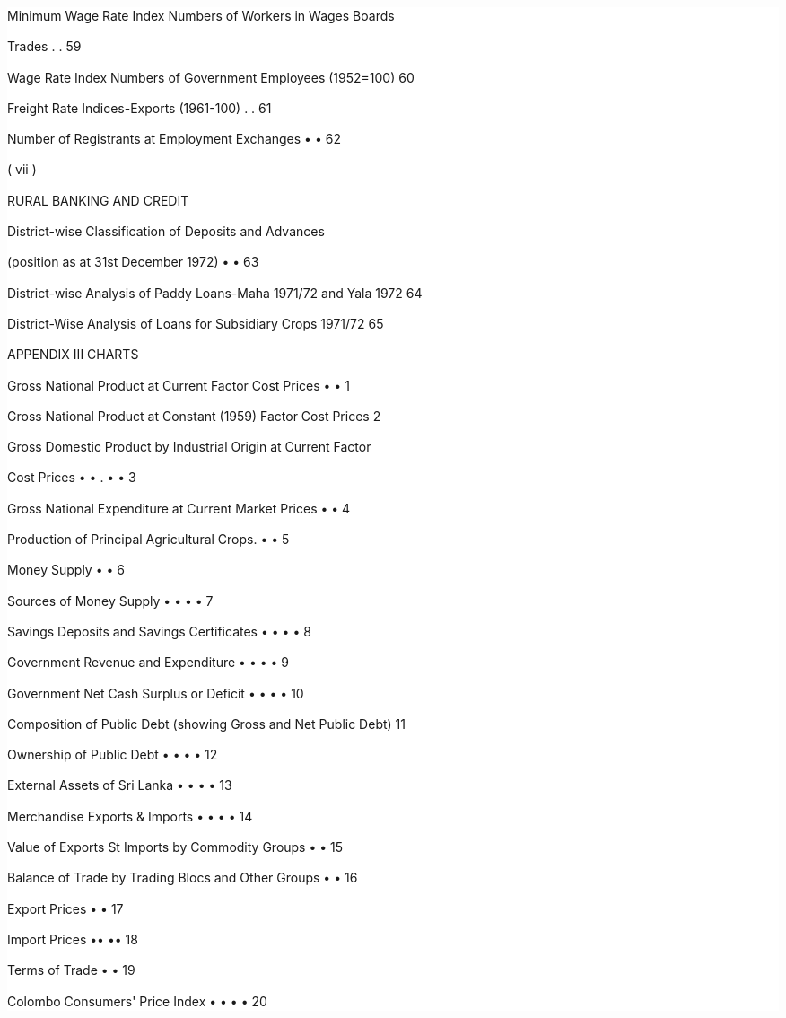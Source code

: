 Minimum Wage Rate Index Numbers of Workers in Wages Boards

Trades . . 59

Wage Rate Index Numbers of Government Employees (1952=100) 60

Freight Rate Indices-Exports (1961-100) . . 61

Number of Registrants at Employment Exchanges • • 62

( vii )

RURAL BANKING AND CREDIT

District-wise Classification of Deposits and Advances

(position as at 31st December 1972) • • 63

District-wise Analysis of Paddy Loans-Maha 1971/72 and Yala 1972 64

District-Wise Analysis of Loans for Subsidiary Crops 1971/72 65

APPENDIX III CHARTS

Gross National Product at Current Factor Cost Prices • • 1

Gross National Product at Constant (1959) Factor Cost Prices 2

Gross Domestic Product by Industrial Origin at Current Factor

Cost Prices • • . • • 3

Gross National Expenditure at Current Market Prices • • 4

Production of Principal Agricultural Crops. • • 5

Money Supply • • 6

Sources of Money Supply • • • • 7

Savings Deposits and Savings Certificates • • • • 8

Government Revenue and Expenditure • • • • 9

Government Net Cash Surplus or Deficit • • • • 10

Composition of Public Debt (showing Gross and Net Public Debt) 11

Ownership of Public Debt • • • • 12

External Assets of Sri Lanka • • • • 13

Merchandise Exports & Imports • • • • 14

Value of Exports St Imports by Commodity Groups • • 15

Balance of Trade by Trading Blocs and Other Groups • • 16

Export Prices • • 17

Import Prices •• •• 18

Terms of Trade • • 19

Colombo Consumers' Price Index • • • • 20
